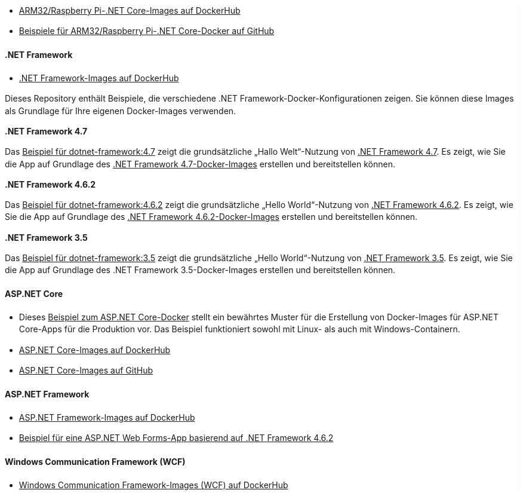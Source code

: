 * [ARM32/Raspberry Pi-.NET Core-Images auf DockerHub](https://hub.docker.com/r/microsoft/dotnet/)

* [Beispiele für ARM32/Raspberry Pi-.NET Core-Docker auf GitHub](https://github.com/dotnet/dotnet-docker-samples#arm32--raspberry-pi)

#### <a name="net-framework"></a>.NET Framework

* [.NET Framework-Images auf DockerHub](https://hub.docker.com/r/microsoft/dotnet-framework/)

Dieses Repository enthält Beispiele, die verschiedene .NET Framework-Docker-Konfigurationen zeigen. Sie können diese Images als Grundlage für Ihre eigenen Docker-Images verwenden.

**.NET Framework 4.7**

Das [Beispiel für dotnet-framework:4.7](https://github.com/Microsoft/dotnet-framework-docker-samples/tree/master/dotnetapp-4.7) zeigt die grundsätzliche „Hallo Welt“-Nutzung von [.NET Framework 4.7](../../framework/whats-new/index.md#v47). Es zeigt, wie Sie die App auf Grundlage des [.NET Framework 4.7-Docker-Images](https://github.com/Microsoft/dotnet-framework-docker/blob/master/4.7/Dockerfile) erstellen und bereitstellen können.

**.NET Framework 4.6.2**

Das [Beispiel für dotnet-framework:4.6.2](https://github.com/Microsoft/dotnet-framework-docker-samples/tree/master/dotnetapp-4.6.2) zeigt die grundsätzliche „Hello World“-Nutzung von [.NET Framework 4.6.2](../../framework/whats-new/index.md#v462). Es zeigt, wie Sie die App auf Grundlage des [.NET Framework 4.6.2-Docker-Images](https://github.com/Microsoft/dotnet-framework-docker/tree/master/4.6.2) erstellen und bereitstellen können.

**.NET Framework 3.5**

 Das [Beispiel für dotnet-framework:3.5](https://github.com/Microsoft/dotnet-framework-docker-samples/tree/master/dotnetapp-3.5) zeigt die grundsätzliche „Hello World“-Nutzung von [.NET Framework 3.5](https://github.com/Microsoft/dotnet-framework-docker/tree/master/3.5). Es zeigt, wie Sie die App auf Grundlage des .NET Framework 3.5-Docker-Images erstellen und bereitstellen können.

#### <a name="aspnet-core"></a>ASP.NET Core

* Dieses [Beispiel zum ASP.NET Core-Docker](https://github.com/dotnet/dotnet-docker-samples/tree/master/aspnetapp) stellt ein bewährtes Muster für die Erstellung von Docker-Images für ASP.NET Core-Apps für die Produktion vor. Das Beispiel funktioniert sowohl mit Linux- als auch mit Windows-Containern.

* [ASP.NET Core-Images auf DockerHub](https://hub.docker.com/r/microsoft/aspnetcore-build/)

* [ASP.NET Core-Images auf GitHub](https://github.com/aspnet/aspnet-docker)

#### <a name="aspnet-framework"></a>ASP.NET Framework

* [ASP.NET Framework-Images auf DockerHub](https://hub.docker.com/r/microsoft/aspnet/)

* [Beispiel für eine ASP.NET Web Forms-App basierend auf .NET Framework 4.6.2](https://github.com/Microsoft/dotnet-framework-docker-samples/tree/master/aspnetapp)

#### <a name="windows-communication-framework-wcf"></a>Windows Communication Framework (WCF)

* [Windows Communication Framework-Images (WCF) auf DockerHub](https://hub.docker.com/r/microsoft/wcf/)
